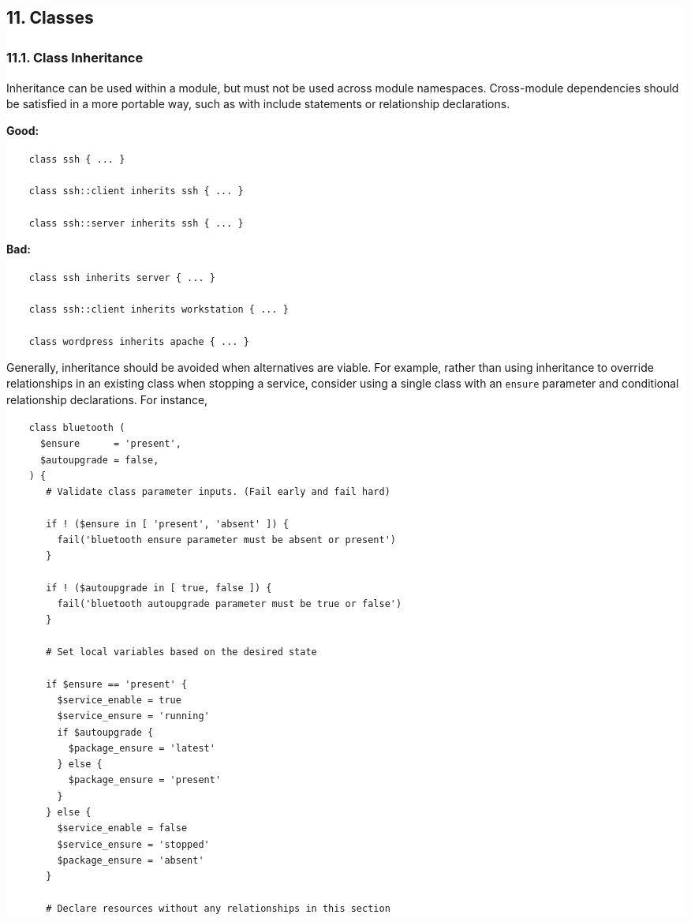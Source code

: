 ## 11. Classes

### 11.1. Class Inheritance

Inheritance can be used within a module, but must not be used across module
namespaces. Cross-module dependencies should be satisfied in a more portable
way, such as with include statements or relationship declarations.

**Good:**

~~~
    class ssh { ... }

    class ssh::client inherits ssh { ... }

    class ssh::server inherits ssh { ... }
~~~

**Bad:**

~~~
    class ssh inherits server { ... }

    class ssh::client inherits workstation { ... }

    class wordpress inherits apache { ... }
~~~

Generally, inheritance should be avoided when alternatives are viable. For
example, rather than using inheritance to override relationships in an existing
class when stopping a service, consider using a single class with an `ensure`
parameter and conditional relationship declarations. For instance,

~~~
    class bluetooth (
      $ensure      = 'present',
      $autoupgrade = false,
    ) {
       # Validate class parameter inputs. (Fail early and fail hard)

       if ! ($ensure in [ 'present', 'absent' ]) {
         fail('bluetooth ensure parameter must be absent or present')
       }

       if ! ($autoupgrade in [ true, false ]) {
         fail('bluetooth autoupgrade parameter must be true or false')
       }

       # Set local variables based on the desired state

       if $ensure == 'present' {
         $service_enable = true
         $service_ensure = 'running'
         if $autoupgrade {
           $package_ensure = 'latest'
         } else {
           $package_ensure = 'present'
         }
       } else {
         $service_enable = false
         $service_ensure = 'stopped'
         $package_ensure = 'absent'
       }

       # Declare resources without any relationships in this section

~~~